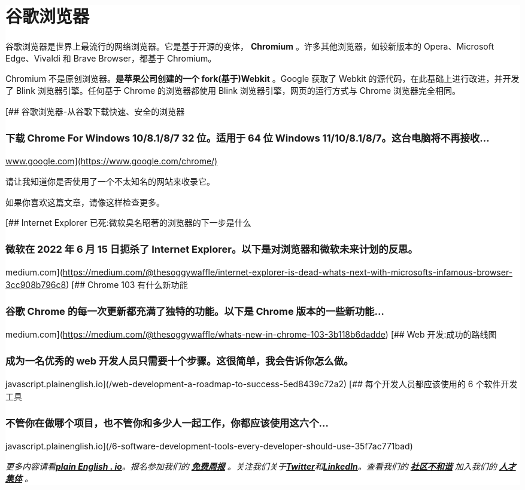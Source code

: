 # 谷歌浏览器

谷歌浏览器是世界上最流行的网络浏览器。它是基于开源的变体， **Chromium** 。许多其他浏览器，如较新版本的 Opera、Microsoft Edge、Vivaldi 和 Brave Browser，都基于 Chromium。

Chromium 不是原创浏览器。**是苹果公司创建的一个 fork(基于)Webkit** 。Google 获取了 Webkit 的源代码，在此基础上进行改进，并开发了 Blink 浏览器引擎。任何基于 Chrome 的浏览器都使用 Blink 浏览器引擎，网页的运行方式与 Chrome 浏览器完全相同。

[](https://www.google.com/chrome/) [## 谷歌浏览器-从谷歌下载快速、安全的浏览器

### 下载 Chrome For Windows 10/8.1/8/7 32 位。适用于 64 位 Windows 11/10/8.1/8/7。这台电脑将不再接收…

www.google.com](https://www.google.com/chrome/) 

请让我知道你是否使用了一个不太知名的网站来收录它。

如果你喜欢这篇文章，请像这样检查更多。

[](https://medium.com/@thesoggywaffle/internet-explorer-is-dead-whats-next-with-microsofts-infamous-browser-3cc908b796c8) [## Internet Explorer 已死:微软臭名昭著的浏览器的下一步是什么

### 微软在 2022 年 6 月 15 日扼杀了 Internet Explorer。以下是对浏览器和微软未来计划的反思。

medium.com](https://medium.com/@thesoggywaffle/internet-explorer-is-dead-whats-next-with-microsofts-infamous-browser-3cc908b796c8) [](https://medium.com/@thesoggywaffle/whats-new-in-chrome-103-3b118b6dadde) [## Chrome 103 有什么新功能

### 谷歌 Chrome 的每一次更新都充满了独特的功能。以下是 Chrome 版本的一些新功能…

medium.com](https://medium.com/@thesoggywaffle/whats-new-in-chrome-103-3b118b6dadde) [](/web-development-a-roadmap-to-success-5ed8439c72a2) [## Web 开发:成功的路线图

### 成为一名优秀的 web 开发人员只需要十个步骤。这很简单，我会告诉你怎么做。

javascript.plainenglish.io](/web-development-a-roadmap-to-success-5ed8439c72a2) [](/6-software-development-tools-every-developer-should-use-35f7ac771bad) [## 每个开发人员都应该使用的 6 个软件开发工具

### 不管你在做哪个项目，也不管你和多少人一起工作，你都应该使用这六个…

javascript.plainenglish.io](/6-software-development-tools-every-developer-should-use-35f7ac771bad) 

*更多内容请看*[***plain English . io***](https://plainenglish.io/)*。报名参加我们的* [***免费周报***](http://newsletter.plainenglish.io/) *。关注我们关于*[***Twitter***](https://twitter.com/inPlainEngHQ)*和*[***LinkedIn***](https://www.linkedin.com/company/inplainenglish/)*。查看我们的* [***社区不和谐***](https://discord.gg/GtDtUAvyhW) *加入我们的* [***人才集体***](https://inplainenglish.pallet.com/talent/welcome) *。*